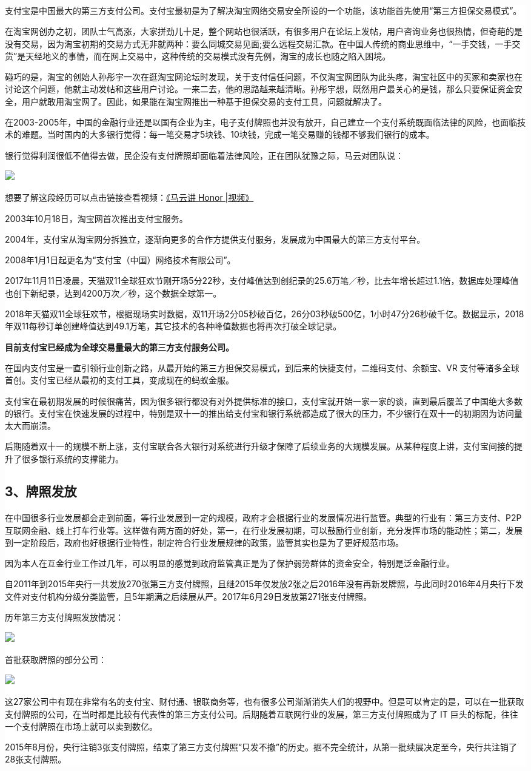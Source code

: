 支付宝是中国最大的第三方支付公司。支付宝最初是为了解决淘宝网络交易安全所设的一个功能，该功能首先使用“第三方担保交易模式”。

在淘宝网创办之初，团队士气高涨，大家拼劲儿十足，整个网站也很活跃，有很多用户在论坛上发帖，用户咨询业务也很热情，但奇葩的是没有交易，因为淘宝初期的交易方式无非就两种：要么同城交易见面;要么远程交易汇款。在中国人传统的商业思维中，“一手交钱，一手交货”是天经地义的事情，而在网上交易中，这种传统的交易模式没有先例，淘宝的成长也随之陷入困境。

碰巧的是，淘宝的创始人孙彤宇一次在逛淘宝网论坛时发现，关于支付信任问题，不仅淘宝网团队为此头疼，淘宝社区中的买家和卖家也在讨论这个问题，他就主动发帖和这些用户讨论。一来二去，他的思路越来越清晰。孙彤宇想，既然用户最关心的是钱，那么只要保证资金安全，用户就敢用淘宝网了。因此，如果能在淘宝网推出一种基于担保交易的支付工具，问题就解决了。

在2003-2005年，中国的金融行业还是以国有企业为主，电子支付牌照也并没有放开，自己建立一个支付系统既面临法律的风险，也面临技术的难题。当时国内的大多银行觉得：每一笔交易才5块钱、10块钱，完成一笔交易赚的钱都不够我们银行的成本。

银行觉得利润很低不值得去做，民企没有支付牌照却面临着法律风险，正在团队犹豫之际，马云对团队说：

![](http://www.itmind.net/assets/images/2019/payment/mayun.jpg)

想要了解这段经历可以点击链接查看视频：[《马云讲 Honor |视频》](https://mp.weixin.qq.com/s/rUlsZweOyP8wRwnaAcu-ww)

2003年10月18日，淘宝网首次推出支付宝服务。

2004年，支付宝从淘宝网分拆独立，逐渐向更多的合作方提供支付服务，发展成为中国最大的第三方支付平台。

2008年1月1日起更名为“支付宝（中国）网络技术有限公司”。

2017年11月11日凌晨，天猫双11全球狂欢节刚开场5分22秒，支付峰值达到创纪录的25.6万笔／秒，比去年增长超过1.1倍，数据库处理峰值也创下新纪录，达到4200万次／秒，这个数据全球第一。

2018年天猫双11全球狂欢节，根据现场实时数据，双11开场2分05秒破百亿，26分03秒破500亿，1小时47分26秒破千亿。数据显示，2018年双11每秒订单创建峰值达到49.1万笔，其它技术的各种峰值数据也将再次打破全球记录。

**目前支付宝已经成为全球交易量最大的第三方支付服务公司。**

在国内支付宝是一直引领行业创新之路，从最开始的第三方担保交易模式，到后来的快捷支付，二维码支付、余额宝、VR 支付等诸多全球首创。支付宝已经从最初的支付工具，变成现在的蚂蚁金服。

支付宝在最初期发展的时候很痛苦，因为很多银行都没有对外提供标准的接口，支付宝就开始一家一家的谈，直到最后覆盖了中国绝大多数的银行。支付宝在快速发展的过程中，特别是双十一的推出给支付宝和银行系统都造成了很大的压力，不少银行在双十一的初期因为访问量太大而崩溃。

后期随着双十一的规模不断上涨，支付宝联合各大银行对系统进行升级才保障了后续业务的大规模发展。从某种程度上讲，支付宝间接的提升了很多银行系统的支撑能力。

## 3、牌照发放

在中国很多行业发展都会走到前面，等行业发展到一定的规模，政府才会根据行业的发展情况进行监管。典型的行业有：第三方支付、P2P互联网金融、线上打车行业等。这样做有两方面的好处，第一，在行业发展初期，可以鼓励行业创新，充分发挥市场的能动性；第二，发展到一定阶段后，政府也好根据行业特性，制定符合行业发展规律的政策，监管其实也是为了更好规范市场。

因为本人在互金行业工作过几年，可以明显的感觉到政府监管真正是为了保护弱势群体的资金安全，特别是泛金融行业。

自2011年到2015年央行一共发放270张第三方支付牌照，且继2015年仅发放2张之后2016年没有再新发牌照，与此同时2016年4月央行下发文件对支付机构分级分类监管，且5年期满之后续展从严。2017年6月29日发放第271张支付牌照。

历年第三方支付牌照发放情况：

![](http://www.itmind.net/assets/images/2019/payment/payzhao.png)

首批获取牌照的部分公司：

![](http://www.itmind.net/assets/images/2019/payment/gongsi.png)

这27家公司中有现在非常有名的支付宝、财付通、银联商务等，也有很多公司渐渐消失人们的视野中。但是可以肯定的是，可以在一批获取支付牌照的公司，在当时都是比较有代表性的第三方支付公司。后期随着互联网行业的发展，第三方支付牌照成为了 IT 巨头的标配，往往一个支付牌照在市场上就可以卖到数亿。

2015年8月份，央行注销3张支付牌照，结束了第三方支付牌照“只发不撤”的历史。据不完全统计，从第一批续展决定至今，央行共注销了28张支付牌照。
